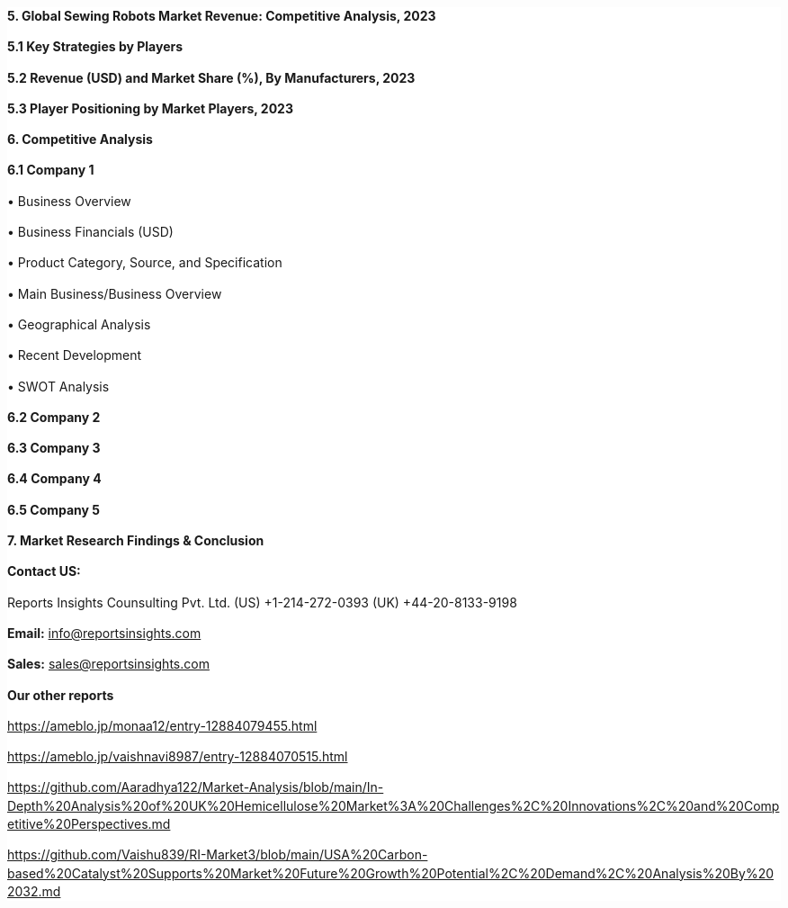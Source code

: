 <strong>5. Global Sewing Robots Market Revenue: Competitive Analysis, 2023</strong>

<strong>5.1 Key Strategies by Players</strong>

<strong>5.2 Revenue (USD) and Market Share (%), By Manufacturers, 2023</strong>

<strong>5.3 Player Positioning by Market Players, 2023</strong>

<strong>6. Competitive Analysis</strong>

<strong>6.1 Company 1</strong>

• Business Overview

• Business Financials (USD)

• Product Category, Source, and Specification

• Main Business/Business Overview

• Geographical Analysis

• Recent Development

• SWOT Analysis

<strong>6.2 Company 2</strong>

<strong>6.3 Company 3</strong>

<strong>6.4 Company 4</strong>

<strong>6.5 Company 5</strong>

<strong>7. Market Research Findings &amp; Conclusion</strong>

<strong>Contact US:</strong>

Reports Insights Counsulting Pvt. Ltd.
(US) +1-214-272-0393
(UK) +44-20-8133-9198
<p class=""""><b>Email:</b> <a href=mailto:info@reportsinsights.com>info@reportsinsights.com</a></p>
<p class=""""><b>Sales:</b> <a href=mailto:sales@reportsinsights.com>sales@reportsinsights.com</a></p>

<strong>Our other reports</strong>

<a href=https://ameblo.jp/monaa12/entry-12884079455.html>https://ameblo.jp/monaa12/entry-12884079455.html</a>

<a href=https://ameblo.jp/vaishnavi8987/entry-12884070515.html>https://ameblo.jp/vaishnavi8987/entry-12884070515.html</a>

<a href=https://github.com/Aaradhya122/Market-Analysis/blob/main/In-Depth%20Analysis%20of%20UK%20Hemicellulose%20Market%3A%20Challenges%2C%20Innovations%2C%20and%20Competitive%20Perspectives.md>https://github.com/Aaradhya122/Market-Analysis/blob/main/In-Depth%20Analysis%20of%20UK%20Hemicellulose%20Market%3A%20Challenges%2C%20Innovations%2C%20and%20Competitive%20Perspectives.md</a>

<a href=https://github.com/Vaishu839/RI-Market3/blob/main/USA%20Carbon-based%20Catalyst%20Supports%20Market%20Future%20Growth%20Potential%2C%20Demand%2C%20Analysis%20By%202032.md>https://github.com/Vaishu839/RI-Market3/blob/main/USA%20Carbon-based%20Catalyst%20Supports%20Market%20Future%20Growth%20Potential%2C%20Demand%2C%20Analysis%20By%202032.md</a>
